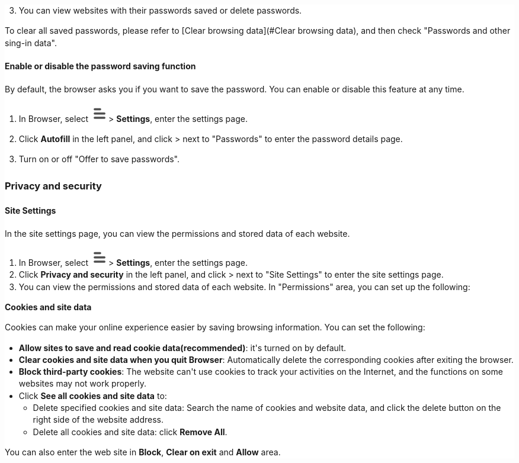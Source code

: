 3. You can view websites with their passwords saved or delete passwords.

To clear all saved passwords, please refer to [Clear browsing data](#Clear browsing data), and then check "Passwords and other sing-in data".

#### Enable or disable the password saving function

By default, the browser asks you if you want to save the password. You can enable or disable this feature at any time.

1. In Browser, select ![icon_menu](icon/icon_menu.svg)> **Settings**, enter the settings page.

2. Click **Autofill** in the left panel, and click > next to "Passwords" to enter the password details page.

3. Turn on or off "Offer to save passwords". 

### Privacy and security

#### Site Settings

In the site settings page, you can view the permissions and stored data of each website.

1. In Browser, select ![icon_menu](icon/icon_menu.svg)> **Settings**, enter the settings page.
2. Click **Privacy and security** in the left panel, and click > next to "Site Settings" to enter the site settings page. 
3. You can view the permissions and stored data of each website. In "Permissions" area, you can set up the following: 

**Cookies and site data**

Cookies can make your online experience easier by saving browsing information. You can set the following:

- **Allow sites to save and read cookie data(recommended)**:  it's turned on by default. 
- **Clear cookies and site data when you quit Browser**: Automatically delete the corresponding cookies after exiting the browser.
- **Block third-party cookies**: The website can't use cookies to track your activities on the Internet, and the functions on some websites may not work properly.
- Click **See all cookies and site data** to: 
  - Delete specified cookies and site data: Search the name of cookies and website data, and click the delete button on the right side of the website address.
  - Delete all cookies and site data: click **Remove All**. 

You can also enter the web site in **Block**, **Clear on exit** and **Allow** area. 
